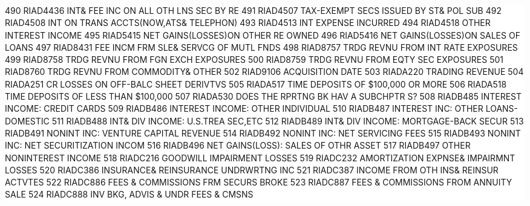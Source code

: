   <TR> <TD align="right"> 490 </TD> <TD> RIAD4436 </TD> <TD> INT&amp FEE INC ON ALL OTH LNS SEC BY RE </TD> </TR>
  <TR> <TD align="right"> 491 </TD> <TD> RIAD4507 </TD> <TD> TAX-EXEMPT SECS ISSUED BY ST&amp POL SUB </TD> </TR>
  <TR> <TD align="right"> 492 </TD> <TD> RIAD4508 </TD> <TD> INT ON TRANS ACCTS(NOW,ATS&amp TELEPHON) </TD> </TR>
  <TR> <TD align="right"> 493 </TD> <TD> RIAD4513 </TD> <TD> INT EXPENSE INCURRED </TD> </TR>
  <TR> <TD align="right"> 494 </TD> <TD> RIAD4518 </TD> <TD> OTHER INTEREST INCOME </TD> </TR>
  <TR> <TD align="right"> 495 </TD> <TD> RIAD5415 </TD> <TD> NET GAINS(LOSSES)ON OTHER RE OWNED </TD> </TR>
  <TR> <TD align="right"> 496 </TD> <TD> RIAD5416 </TD> <TD> NET GAINS(LOSSES)ON SALES OF LOANS </TD> </TR>
  <TR> <TD align="right"> 497 </TD> <TD> RIAD8431 </TD> <TD> FEE INCM FRM SLE&amp SERVCG OF MUTL FNDS </TD> </TR>
  <TR> <TD align="right"> 498 </TD> <TD> RIAD8757 </TD> <TD> TRDG REVNU FROM INT RATE EXPOSURES </TD> </TR>
  <TR> <TD align="right"> 499 </TD> <TD> RIAD8758 </TD> <TD> TRDG REVNU FROM FGN EXCH EXPOSURES </TD> </TR>
  <TR> <TD align="right"> 500 </TD> <TD> RIAD8759 </TD> <TD> TRDG REVNU FROM EQTY SEC EXPOSURES </TD> </TR>
  <TR> <TD align="right"> 501 </TD> <TD> RIAD8760 </TD> <TD> TRDG REVNU FROM COMMODITY&amp OTHER </TD> </TR>
  <TR> <TD align="right"> 502 </TD> <TD> RIAD9106 </TD> <TD> ACQUISITION DATE </TD> </TR>
  <TR> <TD align="right"> 503 </TD> <TD> RIADA220 </TD> <TD> TRADING REVENUE </TD> </TR>
  <TR> <TD align="right"> 504 </TD> <TD> RIADA251 </TD> <TD> CR LOSSES ON OFF-BALC SHEET DERIVTVS </TD> </TR>
  <TR> <TD align="right"> 505 </TD> <TD> RIADA517 </TD> <TD> TIME DEPOSITS OF $100,000 OR MORE </TD> </TR>
  <TR> <TD align="right"> 506 </TD> <TD> RIADA518 </TD> <TD> TIME DEPOSITS OF LESS THAN $100,000 </TD> </TR>
  <TR> <TD align="right"> 507 </TD> <TD> RIADA530 </TD> <TD> DOES THE RPRTNG BK HAV A SUBCHPTR S? </TD> </TR>
  <TR> <TD align="right"> 508 </TD> <TD> RIADB485 </TD> <TD> INTEREST INCOME: CREDIT CARDS </TD> </TR>
  <TR> <TD align="right"> 509 </TD> <TD> RIADB486 </TD> <TD> INTEREST INCOME: OTHER INDIVIDUAL </TD> </TR>
  <TR> <TD align="right"> 510 </TD> <TD> RIADB487 </TD> <TD> INTEREST INC: OTHER LOANS-DOMESTIC </TD> </TR>
  <TR> <TD align="right"> 511 </TD> <TD> RIADB488 </TD> <TD> INT&amp DIV INCOME: U.S.TREA SEC,ETC </TD> </TR>
  <TR> <TD align="right"> 512 </TD> <TD> RIADB489 </TD> <TD> INT&amp DIV INCOME: MORTGAGE-BACK SECUR </TD> </TR>
  <TR> <TD align="right"> 513 </TD> <TD> RIADB491 </TD> <TD> NONINT INC: VENTURE CAPITAL REVENUE </TD> </TR>
  <TR> <TD align="right"> 514 </TD> <TD> RIADB492 </TD> <TD> NONINT INC: NET SERVICING FEES </TD> </TR>
  <TR> <TD align="right"> 515 </TD> <TD> RIADB493 </TD> <TD> NONINT INC: NET SECURITIZATION INCOM </TD> </TR>
  <TR> <TD align="right"> 516 </TD> <TD> RIADB496 </TD> <TD> NET GAINS(LOSS): SALES OF OTHR ASSET </TD> </TR>
  <TR> <TD align="right"> 517 </TD> <TD> RIADB497 </TD> <TD> OTHER NONINTEREST INCOME </TD> </TR>
  <TR> <TD align="right"> 518 </TD> <TD> RIADC216 </TD> <TD> GOODWILL IMPAIRMENT LOSSES </TD> </TR>
  <TR> <TD align="right"> 519 </TD> <TD> RIADC232 </TD> <TD> AMORTIZATION EXPNSE&amp IMPAIRMNT LOSSES </TD> </TR>
  <TR> <TD align="right"> 520 </TD> <TD> RIADC386 </TD> <TD> INSURANCE&amp REINSURANCE UNDRWRTNG INC </TD> </TR>
  <TR> <TD align="right"> 521 </TD> <TD> RIADC387 </TD> <TD> INCOME FROM OTH INS&amp REINSUR ACTVTES </TD> </TR>
  <TR> <TD align="right"> 522 </TD> <TD> RIADC886 </TD> <TD> FEES  &amp  COMMISSIONS FRM SECURS BROKE </TD> </TR>
  <TR> <TD align="right"> 523 </TD> <TD> RIADC887 </TD> <TD> FEES &amp  COMMISSIONS FROM ANNUITY SALE </TD> </TR>
  <TR> <TD align="right"> 524 </TD> <TD> RIADC888 </TD> <TD> INV BKG, ADVIS &amp  UNDR FEES &amp  CMSNS </TD> </TR>